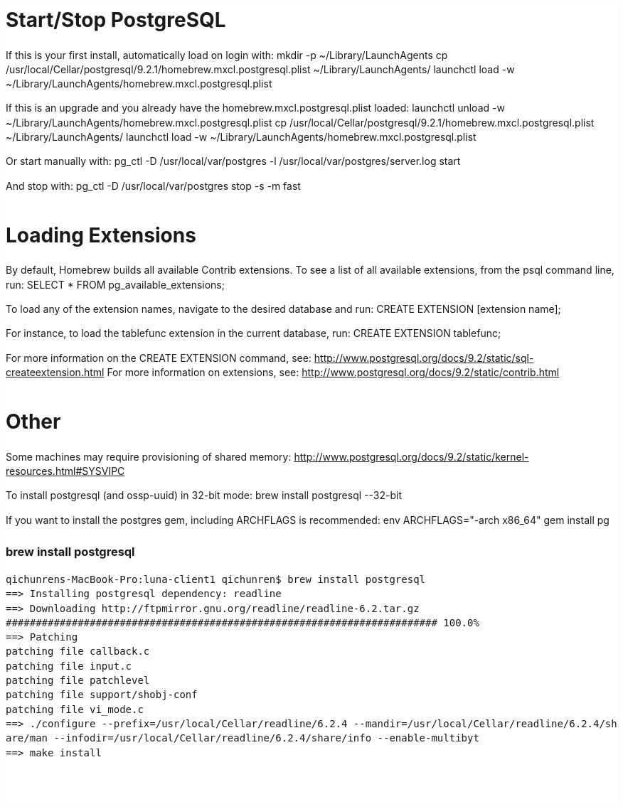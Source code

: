 # Start/Stop PostgreSQL

If this is your first install, automatically load on login with:
  mkdir -p ~/Library/LaunchAgents
  cp /usr/local/Cellar/postgresql/9.2.1/homebrew.mxcl.postgresql.plist ~/Library/LaunchAgents/
  launchctl load -w ~/Library/LaunchAgents/homebrew.mxcl.postgresql.plist

If this is an upgrade and you already have the homebrew.mxcl.postgresql.plist loaded:
  launchctl unload -w ~/Library/LaunchAgents/homebrew.mxcl.postgresql.plist
  cp /usr/local/Cellar/postgresql/9.2.1/homebrew.mxcl.postgresql.plist ~/Library/LaunchAgents/
  launchctl load -w ~/Library/LaunchAgents/homebrew.mxcl.postgresql.plist

Or start manually with:
  pg_ctl -D /usr/local/var/postgres -l /usr/local/var/postgres/server.log start

And stop with:
  pg_ctl -D /usr/local/var/postgres stop -s -m fast

# Loading Extensions

By default, Homebrew builds all available Contrib extensions.  To see a list of all
available extensions, from the psql command line, run:
  SELECT * FROM pg_available_extensions;

To load any of the extension names, navigate to the desired database and run:
  CREATE EXTENSION [extension name];

For instance, to load the tablefunc extension in the current database, run:
  CREATE EXTENSION tablefunc;

For more information on the CREATE EXTENSION command, see:
  http://www.postgresql.org/docs/9.2/static/sql-createextension.html
For more information on extensions, see:
  http://www.postgresql.org/docs/9.2/static/contrib.html

# Other

Some machines may require provisioning of shared memory:
  http://www.postgresql.org/docs/9.2/static/kernel-resources.html#SYSVIPC

To install postgresql (and ossp-uuid) in 32-bit mode:
   brew install postgresql --32-bit

If you want to install the postgres gem, including ARCHFLAGS is recommended:
    env ARCHFLAGS="-arch x86_64" gem install pg

</pre>



### brew install postgresql

<pre>
qichunrens-MacBook-Pro:luna-client1 qichunren$ brew install postgresql
==> Installing postgresql dependency: readline
==> Downloading http://ftpmirror.gnu.org/readline/readline-6.2.tar.gz
######################################################################## 100.0%
==> Patching
patching file callback.c
patching file input.c
patching file patchlevel
patching file support/shobj-conf
patching file vi_mode.c
==> ./configure --prefix=/usr/local/Cellar/readline/6.2.4 --mandir=/usr/local/Cellar/readline/6.2.4/share/man --infodir=/usr/local/Cellar/readline/6.2.4/share/info --enable-multibyt
==> make install